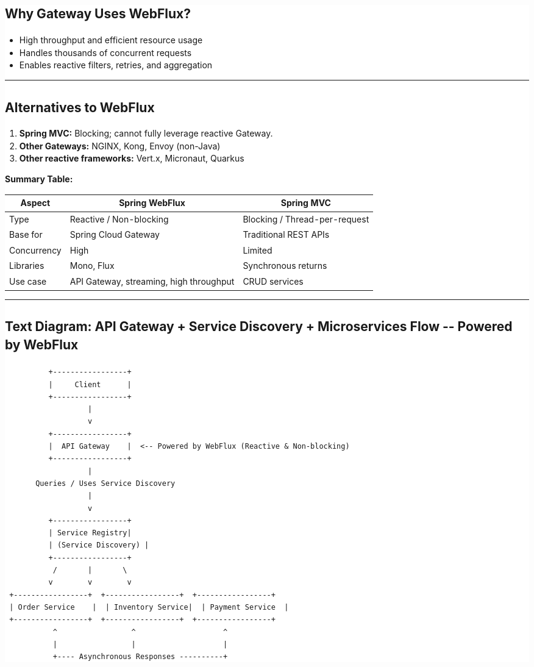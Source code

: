 
## Why Gateway Uses WebFlux?

* High throughput and efficient resource usage
* Handles thousands of concurrent requests
* Enables reactive filters, retries, and aggregation

---

## Alternatives to WebFlux

1. **Spring MVC:** Blocking; cannot fully leverage reactive Gateway.
2. **Other Gateways:** NGINX, Kong, Envoy (non-Java)
3. **Other reactive frameworks:** Vert.x, Micronaut, Quarkus

**Summary Table:**

| Aspect      | Spring WebFlux                          | Spring MVC                    |
| ----------- | --------------------------------------- | ----------------------------- |
| Type        | Reactive / Non-blocking                 | Blocking / Thread-per-request |
| Base for    | Spring Cloud Gateway                    | Traditional REST APIs         |
| Concurrency | High                                    | Limited                       |
| Libraries   | Mono, Flux                              | Synchronous returns           |
| Use case    | API Gateway, streaming, high throughput | CRUD services                 |

---

## Text Diagram: API Gateway + Service Discovery + Microservices Flow -- Powered by WebFlux

```
          +-----------------+
          |     Client      |
          +-----------------+
                   |
                   v
          +-----------------+
          |  API Gateway    |  <-- Powered by WebFlux (Reactive & Non-blocking)
          +-----------------+
                   |
       Queries / Uses Service Discovery
                   |
                   v
          +-----------------+
          | Service Registry|
          | (Service Discovery) |
          +-----------------+
           /       |       \
          v        v        v
 +-----------------+  +-----------------+  +-----------------+
 | Order Service    |  | Inventory Service|  | Payment Service  |
 +-----------------+  +-----------------+  +-----------------+
           ^                 ^                    ^
           |                 |                    |
           +---- Asynchronous Responses ----------+
```
